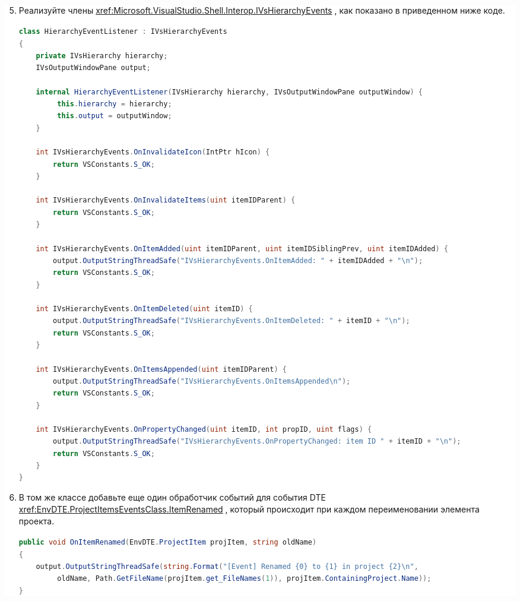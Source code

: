 5. Реализуйте члены <xref:Microsoft.VisualStudio.Shell.Interop.IVsHierarchyEvents> , как показано в приведенном ниже коде.

   ```csharp
   class HierarchyEventListener : IVsHierarchyEvents
   {
       private IVsHierarchy hierarchy;
       IVsOutputWindowPane output;

       internal HierarchyEventListener(IVsHierarchy hierarchy, IVsOutputWindowPane outputWindow) {
            this.hierarchy = hierarchy;
            this.output = outputWindow;
       }

       int IVsHierarchyEvents.OnInvalidateIcon(IntPtr hIcon) {
           return VSConstants.S_OK;
       }

       int IVsHierarchyEvents.OnInvalidateItems(uint itemIDParent) {
           return VSConstants.S_OK;
       }

       int IVsHierarchyEvents.OnItemAdded(uint itemIDParent, uint itemIDSiblingPrev, uint itemIDAdded) {
           output.OutputStringThreadSafe("IVsHierarchyEvents.OnItemAdded: " + itemIDAdded + "\n");
           return VSConstants.S_OK;
       }

       int IVsHierarchyEvents.OnItemDeleted(uint itemID) {
           output.OutputStringThreadSafe("IVsHierarchyEvents.OnItemDeleted: " + itemID + "\n");
           return VSConstants.S_OK;
       }

       int IVsHierarchyEvents.OnItemsAppended(uint itemIDParent) {
           output.OutputStringThreadSafe("IVsHierarchyEvents.OnItemsAppended\n");
           return VSConstants.S_OK;
       }

       int IVsHierarchyEvents.OnPropertyChanged(uint itemID, int propID, uint flags) {
           output.OutputStringThreadSafe("IVsHierarchyEvents.OnPropertyChanged: item ID " + itemID + "\n");
           return VSConstants.S_OK;
       }
   }
   ```

6. В том же классе добавьте еще один обработчик событий для события DTE <xref:EnvDTE.ProjectItemsEventsClass.ItemRenamed> , который происходит при каждом переименовании элемента проекта.

   ```csharp
   public void OnItemRenamed(EnvDTE.ProjectItem projItem, string oldName)
   {
       output.OutputStringThreadSafe(string.Format("[Event] Renamed {0} to {1} in project {2}\n",
            oldName, Path.GetFileName(projItem.get_FileNames(1)), projItem.ContainingProject.Name));
   }
   ```
